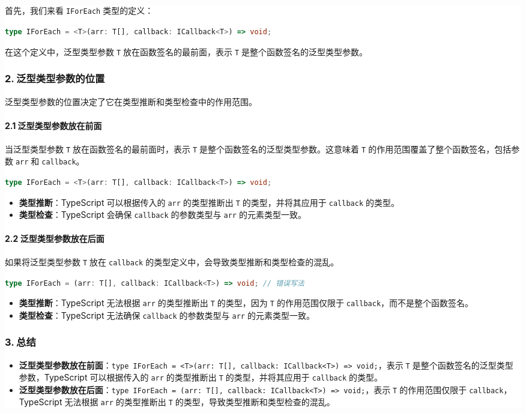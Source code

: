 首先，我们来看 `IForEach` 类型的定义：

```typescript
type IForEach = <T>(arr: T[], callback: ICallback<T>) => void;
```

在这个定义中，泛型类型参数 `T` 放在函数签名的最前面，表示 `T` 是整个函数签名的泛型类型参数。

### 2. 泛型类型参数的位置

泛型类型参数的位置决定了它在类型推断和类型检查中的作用范围。

#### 2.1 泛型类型参数放在前面

当泛型类型参数 `T` 放在函数签名的最前面时，表示 `T` 是整个函数签名的泛型类型参数。这意味着 `T` 的作用范围覆盖了整个函数签名，包括参数 `arr` 和 `callback`。

```typescript
type IForEach = <T>(arr: T[], callback: ICallback<T>) => void;
```

- **类型推断**：TypeScript 可以根据传入的 `arr` 的类型推断出 `T` 的类型，并将其应用于 `callback` 的类型。
- **类型检查**：TypeScript 会确保 `callback` 的参数类型与 `arr` 的元素类型一致。

#### 2.2 泛型类型参数放在后面

如果将泛型类型参数 `T` 放在 `callback` 的类型定义中，会导致类型推断和类型检查的混乱。

```typescript
type IForEach = (arr: T[], callback: ICallback<T>) => void; // 错误写法
```

- **类型推断**：TypeScript 无法根据 `arr` 的类型推断出 `T` 的类型，因为 `T` 的作用范围仅限于 `callback`，而不是整个函数签名。
- **类型检查**：TypeScript 无法确保 `callback` 的参数类型与 `arr` 的元素类型一致。



### 3. 总结

- **泛型类型参数放在前面**：`type IForEach = <T>(arr: T[], callback: ICallback<T>) => void;`，表示 `T` 是整个函数签名的泛型类型参数，TypeScript 可以根据传入的 `arr` 的类型推断出 `T` 的类型，并将其应用于 `callback` 的类型。
- **泛型类型参数放在后面**：`type IForEach = (arr: T[], callback: ICallback<T>) => void;`，表示 `T` 的作用范围仅限于 `callback`，TypeScript 无法根据 `arr` 的类型推断出 `T` 的类型，导致类型推断和类型检查的混乱。
